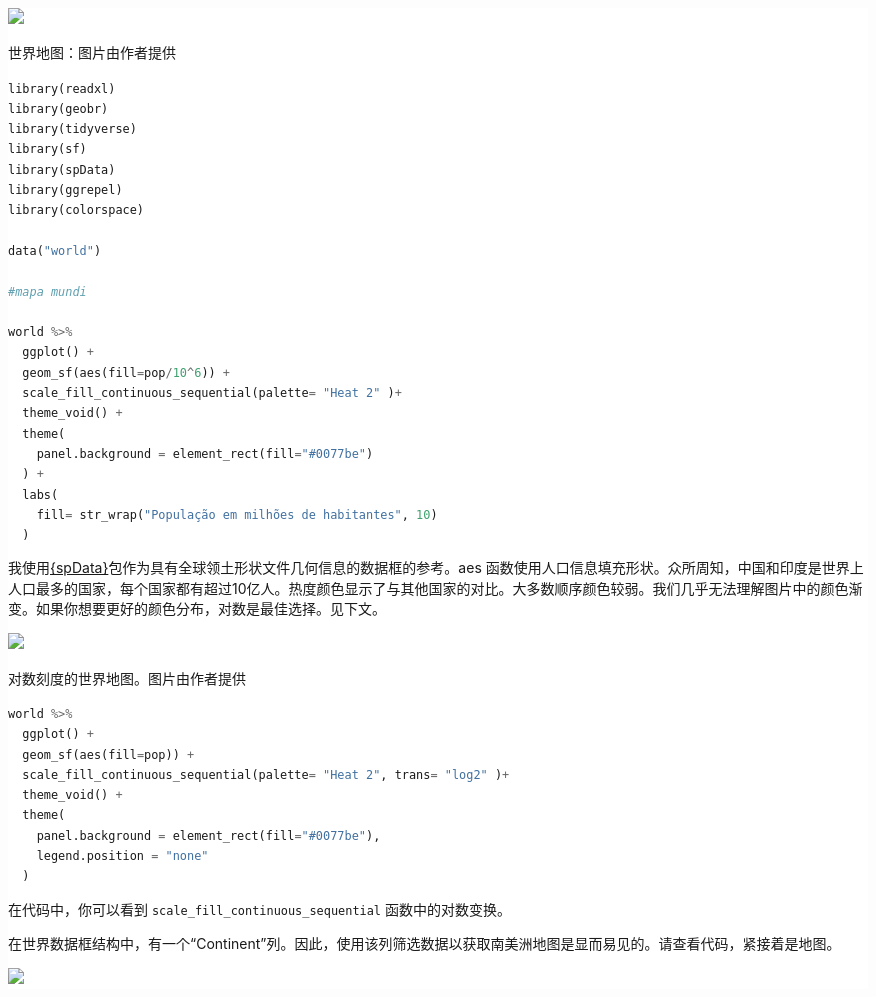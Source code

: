 ![](../Images/1c60df1557e87e17f4cbd5c7547002f6.png)

世界地图：图片由作者提供

```py
library(readxl)
library(geobr)
library(tidyverse)
library(sf)
library(spData)
library(ggrepel)
library(colorspace)

data("world")

#mapa mundi

world %>%
  ggplot() +
  geom_sf(aes(fill=pop/10^6)) +
  scale_fill_continuous_sequential(palette= "Heat 2" )+
  theme_void() +
  theme(
    panel.background = element_rect(fill="#0077be")
  ) +
  labs(
    fill= str_wrap("População em milhões de habitantes", 10)
  )
```

我使用[{spData}](https://cran.r-project.org/web/packages/spData/spData.pdf)包作为具有全球领土形状文件几何信息的数据框的参考。aes 函数使用人口信息填充形状。众所周知，中国和印度是世界上人口最多的国家，每个国家都有超过10亿人。热度颜色显示了与其他国家的对比。大多数顺序颜色较弱。我们几乎无法理解图片中的颜色渐变。如果你想要更好的颜色分布，对数是最佳选择。见下文。

![](../Images/f3908f1eff92f38848f7638dc127cf75.png)

对数刻度的世界地图。图片由作者提供

```py
world %>%
  ggplot() +
  geom_sf(aes(fill=pop)) +
  scale_fill_continuous_sequential(palette= "Heat 2", trans= "log2" )+
  theme_void() +
  theme(
    panel.background = element_rect(fill="#0077be"),
    legend.position = "none"
  )
```

在代码中，你可以看到 `scale_fill_continuous_sequential` 函数中的对数变换。

在世界数据框结构中，有一个“Continent”列。因此，使用该列筛选数据以获取南美洲地图是显而易见的。请查看代码，紧接着是地图。

![](../Images/089f997838d93643ecb65422795c1cdf.png)
